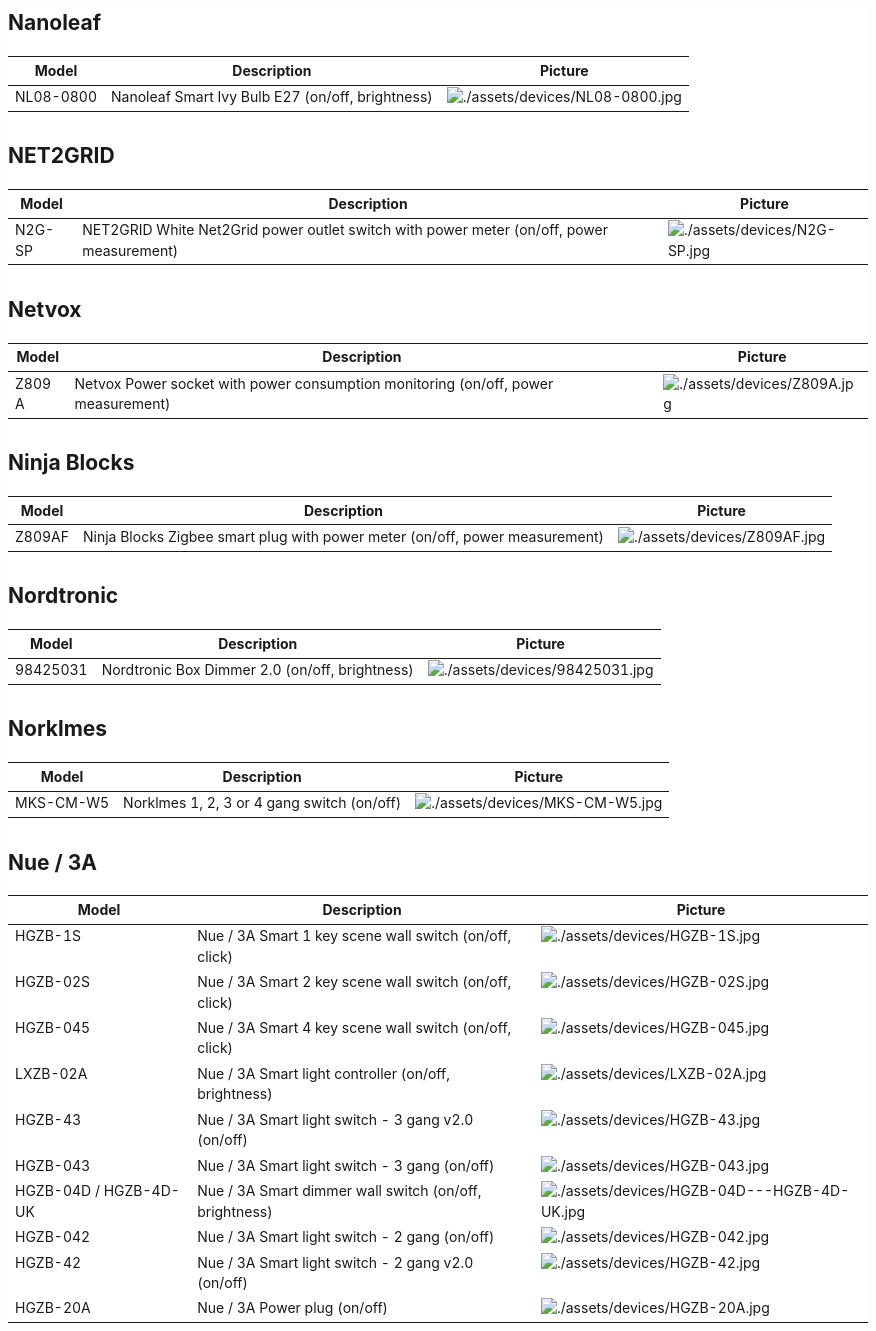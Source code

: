 ## Nanoleaf

| Model | Description | Picture |
| ------------- | ------------- | -------------------------- |
| NL08-0800 | Nanoleaf Smart Ivy Bulb E27 (on/off, brightness) | ![./assets/devices/NL08-0800.jpg](./assets/devices/NL08-0800.jpg) |

## NET2GRID

| Model | Description | Picture |
| ------------- | ------------- | -------------------------- |
| N2G-SP | NET2GRID White Net2Grid power outlet switch with power meter (on/off, power measurement) | ![./assets/devices/N2G-SP.jpg](./assets/devices/N2G-SP.jpg) |

## Netvox

| Model | Description | Picture |
| ------------- | ------------- | -------------------------- |
| Z809A | Netvox Power socket with power consumption monitoring (on/off, power measurement) | ![./assets/devices/Z809A.jpg](./assets/devices/Z809A.jpg) |

## Ninja Blocks

| Model | Description | Picture |
| ------------- | ------------- | -------------------------- |
| Z809AF | Ninja Blocks Zigbee smart plug with power meter (on/off, power measurement) | ![./assets/devices/Z809AF.jpg](./assets/devices/Z809AF.jpg) |

## Nordtronic

| Model | Description | Picture |
| ------------- | ------------- | -------------------------- |
| 98425031 | Nordtronic Box Dimmer 2.0 (on/off, brightness) | ![./assets/devices/98425031.jpg](./assets/devices/98425031.jpg) |

## Norklmes

| Model | Description | Picture |
| ------------- | ------------- | -------------------------- |
| MKS-CM-W5 | Norklmes 1, 2, 3 or 4 gang switch (on/off) | ![./assets/devices/MKS-CM-W5.jpg](./assets/devices/MKS-CM-W5.jpg) |

## Nue / 3A

| Model | Description | Picture |
| ------------- | ------------- | -------------------------- |
| HGZB-1S | Nue / 3A Smart 1 key scene wall switch (on/off, click) | ![./assets/devices/HGZB-1S.jpg](./assets/devices/HGZB-1S.jpg) |
| HGZB-02S | Nue / 3A Smart 2 key scene wall switch (on/off, click) | ![./assets/devices/HGZB-02S.jpg](./assets/devices/HGZB-02S.jpg) |
| HGZB-045 | Nue / 3A Smart 4 key scene wall switch (on/off, click) | ![./assets/devices/HGZB-045.jpg](./assets/devices/HGZB-045.jpg) |
| LXZB-02A | Nue / 3A Smart light controller (on/off, brightness) | ![./assets/devices/LXZB-02A.jpg](./assets/devices/LXZB-02A.jpg) |
| HGZB-43 | Nue / 3A Smart light switch - 3 gang v2.0 (on/off) | ![./assets/devices/HGZB-43.jpg](./assets/devices/HGZB-43.jpg) |
| HGZB-043 | Nue / 3A Smart light switch - 3 gang (on/off) | ![./assets/devices/HGZB-043.jpg](./assets/devices/HGZB-043.jpg) |
| HGZB-04D / HGZB-4D-UK | Nue / 3A Smart dimmer wall switch (on/off, brightness) | ![./assets/devices/HGZB-04D---HGZB-4D-UK.jpg](./assets/devices/HGZB-04D---HGZB-4D-UK.jpg) |
| HGZB-042 | Nue / 3A Smart light switch - 2 gang (on/off) | ![./assets/devices/HGZB-042.jpg](./assets/devices/HGZB-042.jpg) |
| HGZB-42 | Nue / 3A Smart light switch - 2 gang v2.0 (on/off) | ![./assets/devices/HGZB-42.jpg](./assets/devices/HGZB-42.jpg) |
| HGZB-20A | Nue / 3A Power plug (on/off) | ![./assets/devices/HGZB-20A.jpg](./assets/devices/HGZB-20A.jpg) |